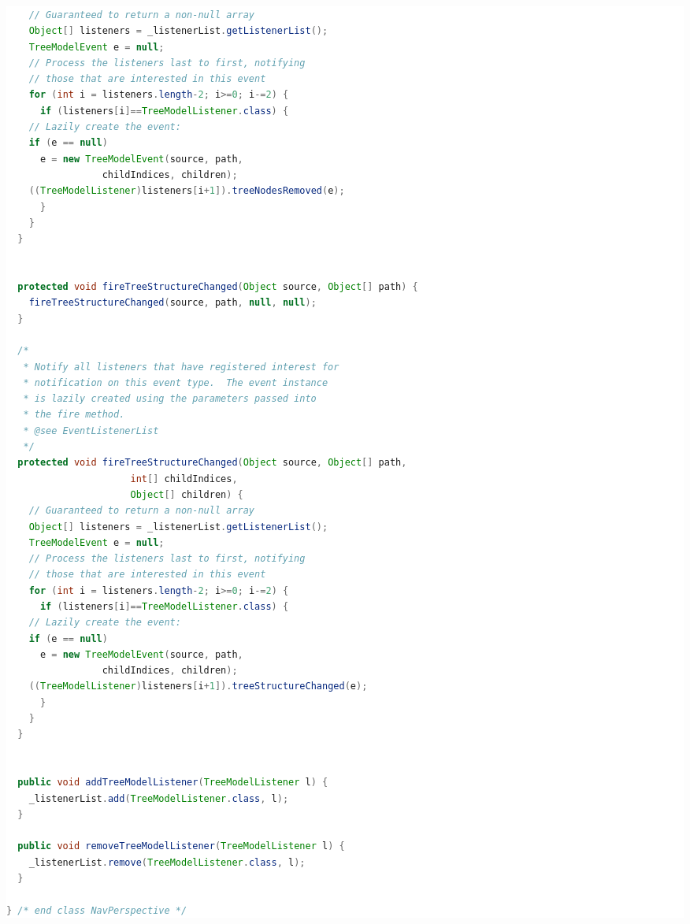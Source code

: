 ```java
    // Guaranteed to return a non-null array
    Object[] listeners = _listenerList.getListenerList();
    TreeModelEvent e = null;
    // Process the listeners last to first, notifying
    // those that are interested in this event
    for (int i = listeners.length-2; i>=0; i-=2) {
      if (listeners[i]==TreeModelListener.class) {
	// Lazily create the event:
	if (e == null)
	  e = new TreeModelEvent(source, path, 
				 childIndices, children);
	((TreeModelListener)listeners[i+1]).treeNodesRemoved(e);
      }          
    }
  }


  protected void fireTreeStructureChanged(Object source, Object[] path) {
    fireTreeStructureChanged(source, path, null, null);
  }

  /*
   * Notify all listeners that have registered interest for
   * notification on this event type.  The event instance 
   * is lazily created using the parameters passed into 
   * the fire method.
   * @see EventListenerList
   */
  protected void fireTreeStructureChanged(Object source, Object[] path, 
					  int[] childIndices, 
					  Object[] children) {
    // Guaranteed to return a non-null array
    Object[] listeners = _listenerList.getListenerList();
    TreeModelEvent e = null;
    // Process the listeners last to first, notifying
    // those that are interested in this event
    for (int i = listeners.length-2; i>=0; i-=2) {
      if (listeners[i]==TreeModelListener.class) {
	// Lazily create the event:
	if (e == null)
	  e = new TreeModelEvent(source, path, 
				 childIndices, children);
	((TreeModelListener)listeners[i+1]).treeStructureChanged(e);
      }          
    }
  }


  public void addTreeModelListener(TreeModelListener l) {
    _listenerList.add(TreeModelListener.class, l);
  }

  public void removeTreeModelListener(TreeModelListener l) {
    _listenerList.remove(TreeModelListener.class, l);
  }

} /* end class NavPerspective */
```
